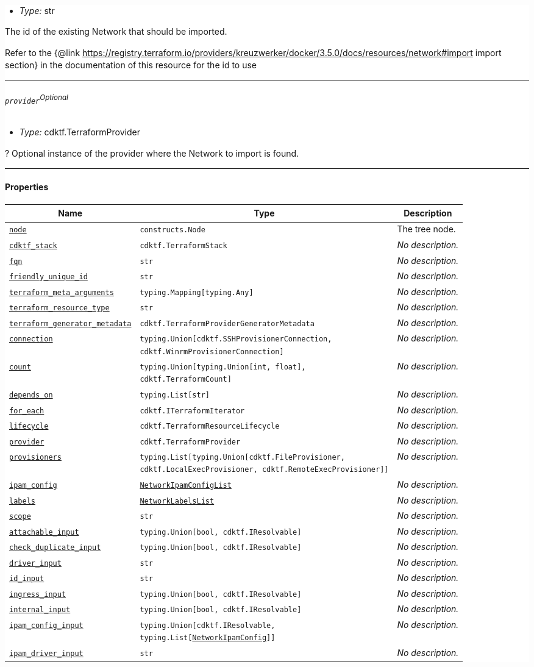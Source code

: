 - *Type:* str

The id of the existing Network that should be imported.

Refer to the {@link https://registry.terraform.io/providers/kreuzwerker/docker/3.5.0/docs/resources/network#import import section} in the documentation of this resource for the id to use

---

###### `provider`<sup>Optional</sup> <a name="provider" id="@cdktf/provider-docker.network.Network.generateConfigForImport.parameter.provider"></a>

- *Type:* cdktf.TerraformProvider

? Optional instance of the provider where the Network to import is found.

---

#### Properties <a name="Properties" id="Properties"></a>

| **Name** | **Type** | **Description** |
| --- | --- | --- |
| <code><a href="#@cdktf/provider-docker.network.Network.property.node">node</a></code> | <code>constructs.Node</code> | The tree node. |
| <code><a href="#@cdktf/provider-docker.network.Network.property.cdktfStack">cdktf_stack</a></code> | <code>cdktf.TerraformStack</code> | *No description.* |
| <code><a href="#@cdktf/provider-docker.network.Network.property.fqn">fqn</a></code> | <code>str</code> | *No description.* |
| <code><a href="#@cdktf/provider-docker.network.Network.property.friendlyUniqueId">friendly_unique_id</a></code> | <code>str</code> | *No description.* |
| <code><a href="#@cdktf/provider-docker.network.Network.property.terraformMetaArguments">terraform_meta_arguments</a></code> | <code>typing.Mapping[typing.Any]</code> | *No description.* |
| <code><a href="#@cdktf/provider-docker.network.Network.property.terraformResourceType">terraform_resource_type</a></code> | <code>str</code> | *No description.* |
| <code><a href="#@cdktf/provider-docker.network.Network.property.terraformGeneratorMetadata">terraform_generator_metadata</a></code> | <code>cdktf.TerraformProviderGeneratorMetadata</code> | *No description.* |
| <code><a href="#@cdktf/provider-docker.network.Network.property.connection">connection</a></code> | <code>typing.Union[cdktf.SSHProvisionerConnection, cdktf.WinrmProvisionerConnection]</code> | *No description.* |
| <code><a href="#@cdktf/provider-docker.network.Network.property.count">count</a></code> | <code>typing.Union[typing.Union[int, float], cdktf.TerraformCount]</code> | *No description.* |
| <code><a href="#@cdktf/provider-docker.network.Network.property.dependsOn">depends_on</a></code> | <code>typing.List[str]</code> | *No description.* |
| <code><a href="#@cdktf/provider-docker.network.Network.property.forEach">for_each</a></code> | <code>cdktf.ITerraformIterator</code> | *No description.* |
| <code><a href="#@cdktf/provider-docker.network.Network.property.lifecycle">lifecycle</a></code> | <code>cdktf.TerraformResourceLifecycle</code> | *No description.* |
| <code><a href="#@cdktf/provider-docker.network.Network.property.provider">provider</a></code> | <code>cdktf.TerraformProvider</code> | *No description.* |
| <code><a href="#@cdktf/provider-docker.network.Network.property.provisioners">provisioners</a></code> | <code>typing.List[typing.Union[cdktf.FileProvisioner, cdktf.LocalExecProvisioner, cdktf.RemoteExecProvisioner]]</code> | *No description.* |
| <code><a href="#@cdktf/provider-docker.network.Network.property.ipamConfig">ipam_config</a></code> | <code><a href="#@cdktf/provider-docker.network.NetworkIpamConfigList">NetworkIpamConfigList</a></code> | *No description.* |
| <code><a href="#@cdktf/provider-docker.network.Network.property.labels">labels</a></code> | <code><a href="#@cdktf/provider-docker.network.NetworkLabelsList">NetworkLabelsList</a></code> | *No description.* |
| <code><a href="#@cdktf/provider-docker.network.Network.property.scope">scope</a></code> | <code>str</code> | *No description.* |
| <code><a href="#@cdktf/provider-docker.network.Network.property.attachableInput">attachable_input</a></code> | <code>typing.Union[bool, cdktf.IResolvable]</code> | *No description.* |
| <code><a href="#@cdktf/provider-docker.network.Network.property.checkDuplicateInput">check_duplicate_input</a></code> | <code>typing.Union[bool, cdktf.IResolvable]</code> | *No description.* |
| <code><a href="#@cdktf/provider-docker.network.Network.property.driverInput">driver_input</a></code> | <code>str</code> | *No description.* |
| <code><a href="#@cdktf/provider-docker.network.Network.property.idInput">id_input</a></code> | <code>str</code> | *No description.* |
| <code><a href="#@cdktf/provider-docker.network.Network.property.ingressInput">ingress_input</a></code> | <code>typing.Union[bool, cdktf.IResolvable]</code> | *No description.* |
| <code><a href="#@cdktf/provider-docker.network.Network.property.internalInput">internal_input</a></code> | <code>typing.Union[bool, cdktf.IResolvable]</code> | *No description.* |
| <code><a href="#@cdktf/provider-docker.network.Network.property.ipamConfigInput">ipam_config_input</a></code> | <code>typing.Union[cdktf.IResolvable, typing.List[<a href="#@cdktf/provider-docker.network.NetworkIpamConfig">NetworkIpamConfig</a>]]</code> | *No description.* |
| <code><a href="#@cdktf/provider-docker.network.Network.property.ipamDriverInput">ipam_driver_input</a></code> | <code>str</code> | *No description.* |